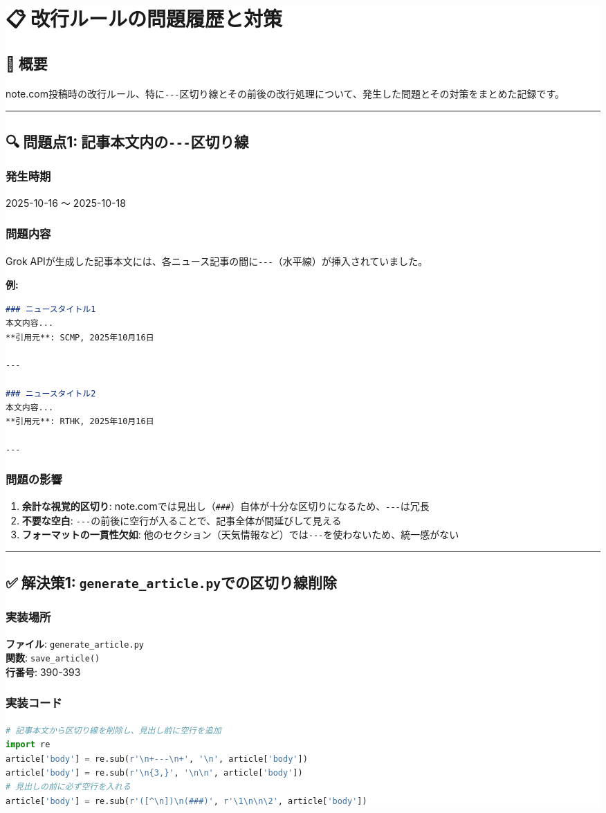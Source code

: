 # 📋 改行ルールの問題履歴と対策

## 🎯 概要

note.com投稿時の改行ルール、特に`---`区切り線とその前後の改行処理について、発生した問題とその対策をまとめた記録です。

---

## 🔍 問題点1: 記事本文内の`---`区切り線

### 発生時期
2025-10-16 〜 2025-10-18

### 問題内容
Grok APIが生成した記事本文には、各ニュース記事の間に`---`（水平線）が挿入されていました。

**例:**
```markdown
### ニュースタイトル1
本文内容...
**引用元**: SCMP, 2025年10月16日

---

### ニュースタイトル2
本文内容...
**引用元**: RTHK, 2025年10月16日

---
```

### 問題の影響
1. **余計な視覚的区切り**: note.comでは見出し（`###`）自体が十分な区切りになるため、`---`は冗長
2. **不要な空白**: `---`の前後に空行が入ることで、記事全体が間延びして見える
3. **フォーマットの一貫性欠如**: 他のセクション（天気情報など）では`---`を使わないため、統一感がない

---

## ✅ 解決策1: `generate_article.py`での区切り線削除

### 実装場所
**ファイル**: `generate_article.py`  
**関数**: `save_article()`  
**行番号**: 390-393

### 実装コード
```python
# 記事本文から区切り線を削除し、見出し前に空行を追加
import re
article['body'] = re.sub(r'\n+---\n+', '\n', article['body'])
article['body'] = re.sub(r'\n{3,}', '\n\n', article['body'])
# 見出しの前に必ず空行を入れる
article['body'] = re.sub(r'([^\n])\n(###)', r'\1\n\n\2', article['body'])
```
